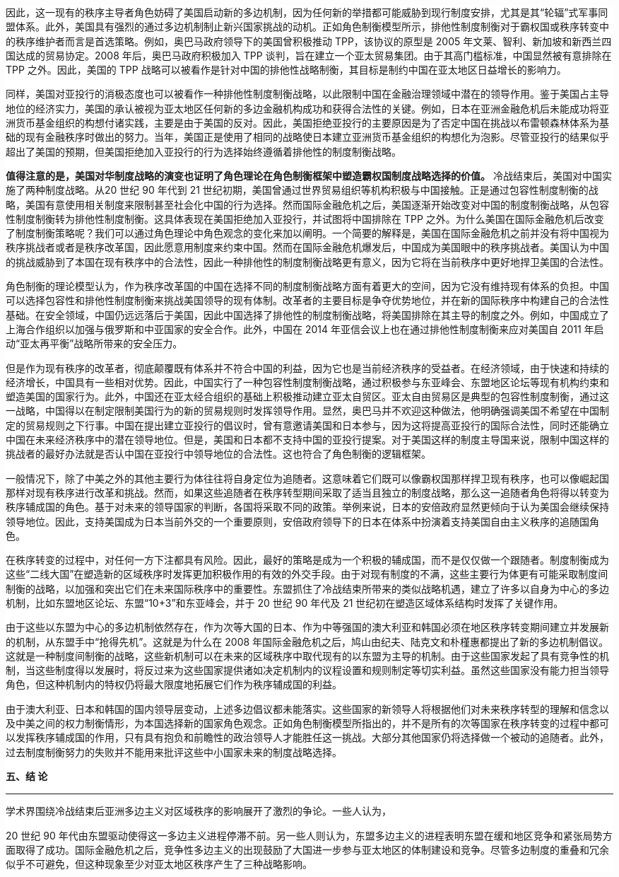 因此，这一现有的秩序主导者角色妨碍了美国启动新的多边机制，因为任何新的举措都可能威胁到现行制度安排，尤其是其“轮辐”式军事同盟体系。此外，美国具有强烈的通过多边机制制止新兴国家挑战的动机。正如角色制衡模型所示，排他性制度制衡对于霸权国或秩序转变中的秩序维护者而言是首选策略。例如，奥巴马政府领导下的美国曾积极推动
TPP，该协议的原型是 2005 年文莱、智利、新加坡和新西兰四国达成的贸易协定。2008 年后，奥巴马政府积极加入 TPP
谈判，旨在建立一个亚太贸易集团。由于其高门槛标准，中国显然被有意排除在 TPP 之外。因此，美国的 TPP
战略可以被看作是针对中国的排他性战略制衡，其目标是制约中国在亚太地区日益增长的影响力。

同样，美国对亚投行的消极态度也可以被看作一种排他性制度制衡战略，以此限制中国在金融治理领域中潜在的领导作用。鉴于美国占主导地位的经济实力，美国的承认被视为亚太地区任何新的多边金融机构成功和获得合法性的关键。例如，日本在亚洲金融危机后未能成功将亚洲货币基金组织的构想付诸实践，主要是由于美国的反对。因此，美国拒绝亚投行的主要原因是为了否定中国在挑战以布雷顿森林体系为基础的现有金融秩序时做出的努力。当年，美国正是使用了相同的战略使日本建立亚洲货币基金组织的构想化为泡影。尽管亚投行的结果似乎超出了美国的预期，但美国拒绝加入亚投行的行为选择始终遵循着排他性的制度制衡战略。

 **值得注意的是，美国对华制度战略的演变也证明了角色理论在角色制衡框架中塑造霸权国制度战略选择的价值。**
冷战结束后，美国对中国实施了两种制度战略。从20 世纪 90 年代到 21
世纪初期，美国曾通过世界贸易组织等机构积极与中国接触。正是通过包容性制度制衡的战略，美国有意使用相关制度来限制甚至社会化中国的行为选择。然而国际金融危机之后，美国逐渐开始改变对中国的制度制衡战略，从包容性制度制衡转为排他性制度制衡。这具体表现在美国拒绝加入亚投行，并试图将中国排除在
TPP
之外。为什么美国在国际金融危机后改变了制度制衡策略呢？我们可以通过角色理论中角色观念的变化来加以阐明。一个简要的解释是，美国在国际金融危机之前并没有将中国视为秩序挑战者或者是秩序改革国，因此愿意用制度来约束中国。然而在国际金融危机爆发后，中国成为美国眼中的秩序挑战者。美国认为中国的挑战威胁到了本国在现有秩序中的合法性，因此一种排他性的制度制衡战略更有意义，因为它将在当前秩序中更好地捍卫美国的合法性。

角色制衡的理论模型认为，作为秩序改革国的中国在选择不同的制度制衡战略方面有着更大的空间，因为它没有维持现有体系的负担。中国可以选择包容性和排他性制度制衡来挑战美国领导的现有体制。改革者的主要目标是争夺优势地位，并在新的国际秩序中构建自己的合法性基础。在安全领域，中国仍远远落后于美国，因此中国选择了排他性的制度制衡战略，将美国排除在其主导的制度之外。例如，中国成立了上海合作组织以加强与俄罗斯和中亚国家的安全合作。此外，中国在
2014 年亚信会议上也在通过排他性制度制衡来应对美国自 2011 年启动“亚太再平衡”战略所带来的安全压力。

但是作为现有秩序的改革者，彻底颠覆既有体系并不符合中国的利益，因为它也是当前经济秩序的受益者。在经济领域，由于快速和持续的经济增长，中国具有一些相对优势。因此，中国实行了一种包容性制度制衡战略，通过积极参与东亚峰会、东盟地区论坛等现有机构约束和塑造美国的国家行为。此外，中国还在亚太经合组织的基础上积极推动建立亚太自贸区。亚太自由贸易区是典型的包容性制度制衡，通过这一战略，中国得以在制定限制美国行为的新的贸易规则时发挥领导作用。显然，奥巴马并不欢迎这种做法，他明确强调美国不希望在中国制定的贸易规则之下行事。中国在提出建立亚投行的倡议时，曾有意邀请美国和日本参与，因为这将提高亚投行的国际合法性，同时还能确立中国在未来经济秩序中的潜在领导地位。但是，美国和日本都不支持中国的亚投行提案。对于美国这样的制度主导国来说，限制中国这样的挑战者的最好办法就是否认中国在亚投行中领导地位的合法性。这也符合了角色制衡的逻辑框架。

一般情况下，除了中美之外的其他主要行为体往往将自身定位为追随者。这意味着它们既可以像霸权国那样捍卫现有秩序，也可以像崛起国那样对现有秩序进行改革和挑战。然而，如果这些追随者在秩序转型期间采取了适当且独立的制度战略，那么这一追随者角色将得以转变为秩序辅成国的角色。基于对未来的领导国家的判断，各国将采取不同的政策。举例来说，日本的安倍政府显然更倾向于认为美国会继续保持领导地位。因此，支持美国成为日本当前外交的一个重要原则，安倍政府领导下的日本在体系中扮演着支持美国自由主义秩序的追随国角色。

在秩序转变的过程中，对任何一方下注都具有风险。因此，最好的策略是成为一个积极的辅成国，而不是仅仅做一个跟随者。制度制衡成为这些“二线大国”在塑造新的区域秩序时发挥更加积极作用的有效的外交手段。由于对现有制度的不满，这些主要行为体更有可能采取制度间制衡的战略，以加强和突出它们在未来国际秩序中的重要性。东盟抓住了冷战结束所带来的类似战略机遇，建立了许多以自身为中心的多边机制，比如东盟地区论坛、东盟“10+3”和东亚峰会，并于
20 世纪 90 年代及 21 世纪初在塑造区域体系结构时发挥了关键作用。

由于这些以东盟为中心的多边机制依然存在，作为次等大国的日本、作为中等强国的澳大利亚和韩国必须在地区秩序转变期间建立并发展新的机制，从东盟手中“抢得先机”。这就是为什么在
2008
年国际金融危机之后，鸠山由纪夫、陆克文和朴槿惠都提出了新的多边机制倡议。这就是一种制度间制衡的战略，这些新机制可以在未来的区域秩序中取代现有的以东盟为主导的机制。由于这些国家发起了具有竞争性的机制，当这些制度得以发展时，将反过来为这些国家提供诸如决定机制内的议程设置和规则制定等切实利益。虽然这些国家没有能力担当领导角色，但这种机制内的特权仍将最大限度地拓展它们作为秩序辅成国的利益。

由于澳大利亚、日本和韩国的国内领导层变动，上述多边倡议都未能落实。这些国家的新领导人将根据他们对未来秩序转型的理解和信念以及中美之间的权力制衡情形，为本国选择新的国家角色观念。正如角色制衡模型所指出的，并不是所有的次等国家在秩序转变的过程中都可以发挥秩序辅成国的作用，只有具有抱负和前瞻性的政治领导人才能胜任这一挑战。大部分其他国家仍将选择做一个被动的追随者。此外，过去制度制衡努力的失败并不能用来批评这些中小国家未来的制度战略选择。

 **五、结 论**  

 ****

学术界围绕冷战结束后亚洲多边主义对区域秩序的影响展开了激烈的争论。一些人认为，

20 世纪 90
年代由东盟驱动使得这一多边主义进程停滞不前。另一些人则认为，东盟多边主义的进程表明东盟在缓和地区竞争和紧张局势方面取得了成功。国际金融危机之后，竞争性多边主义的出现鼓励了大国进一步参与亚太地区的体制建设和竞争。尽管多边制度的重叠和冗余似乎不可避免，但这种现象至少对亚太地区秩序产生了三种战略影响。
